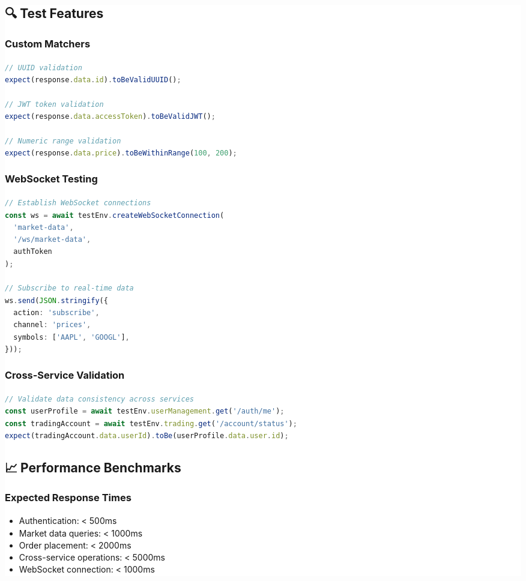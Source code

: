 ## 🔍 Test Features

### Custom Matchers

```typescript
// UUID validation
expect(response.data.id).toBeValidUUID();

// JWT token validation
expect(response.data.accessToken).toBeValidJWT();

// Numeric range validation
expect(response.data.price).toBeWithinRange(100, 200);
```

### WebSocket Testing

```typescript
// Establish WebSocket connections
const ws = await testEnv.createWebSocketConnection(
  'market-data',
  '/ws/market-data',
  authToken
);

// Subscribe to real-time data
ws.send(JSON.stringify({
  action: 'subscribe',
  channel: 'prices',
  symbols: ['AAPL', 'GOOGL'],
}));
```

### Cross-Service Validation

```typescript
// Validate data consistency across services
const userProfile = await testEnv.userManagement.get('/auth/me');
const tradingAccount = await testEnv.trading.get('/account/status');
expect(tradingAccount.data.userId).toBe(userProfile.data.user.id);
```

## 📈 Performance Benchmarks

### Expected Response Times

- Authentication: < 500ms
- Market data queries: < 1000ms
- Order placement: < 2000ms
- Cross-service operations: < 5000ms
- WebSocket connection: < 1000ms
